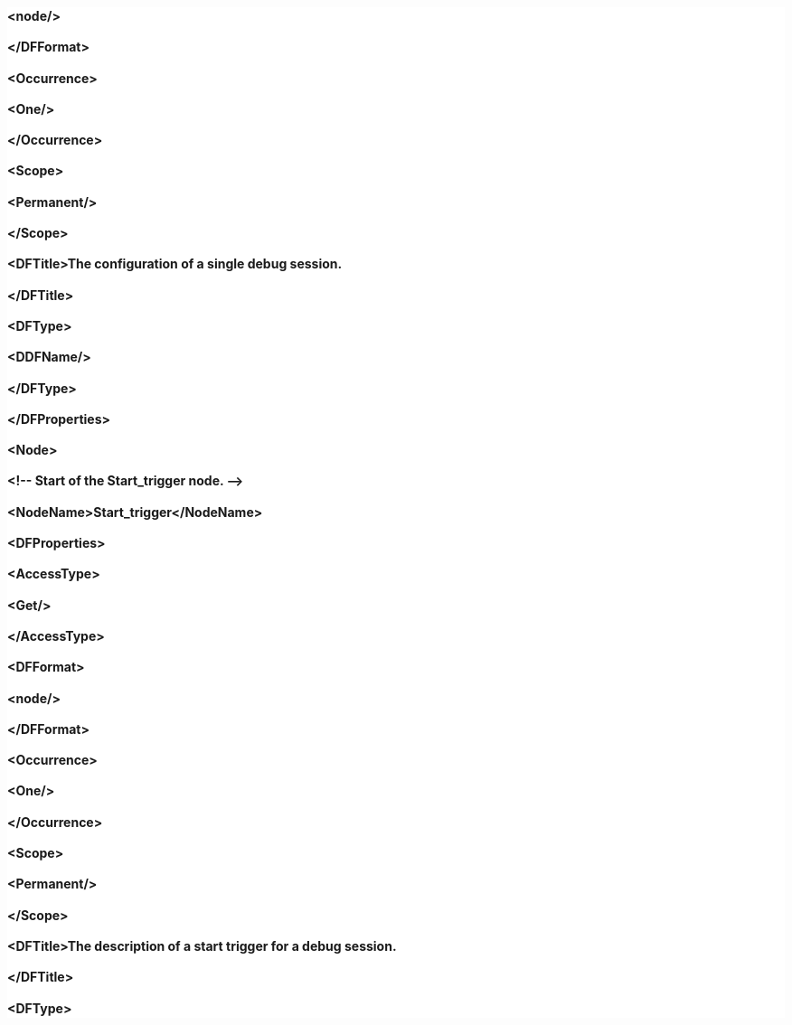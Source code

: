 **\<node/\>**

**\</DFFormat\>**

**\<Occurrence\>**

**\<One/\>**

**\</Occurrence\>**

**\<Scope\>**

**\<Permanent/\>**

**\</Scope\>**

**\<DFTitle\>The configuration of a single debug session.**

**\</DFTitle\>**

**\<DFType\>**

**\<DDFName/\>**

**\</DFType\>**

**\</DFProperties\>**

**\<Node\>**

**\<!\-- Start of the Start\_trigger node. \--\>**

**\<NodeName\>Start\_trigger\</NodeName\>**

**\<DFProperties\>**

**\<AccessType\>**

**\<Get/\>**

**\</AccessType\>**

**\<DFFormat\>**

**\<node/\>**

**\</DFFormat\>**

**\<Occurrence\>**

**\<One/\>**

**\</Occurrence\>**

**\<Scope\>**

**\<Permanent/\>**

**\</Scope\>**

**\<DFTitle\>The description of a start trigger for a debug session.**

**\</DFTitle\>**

**\<DFType\>**

